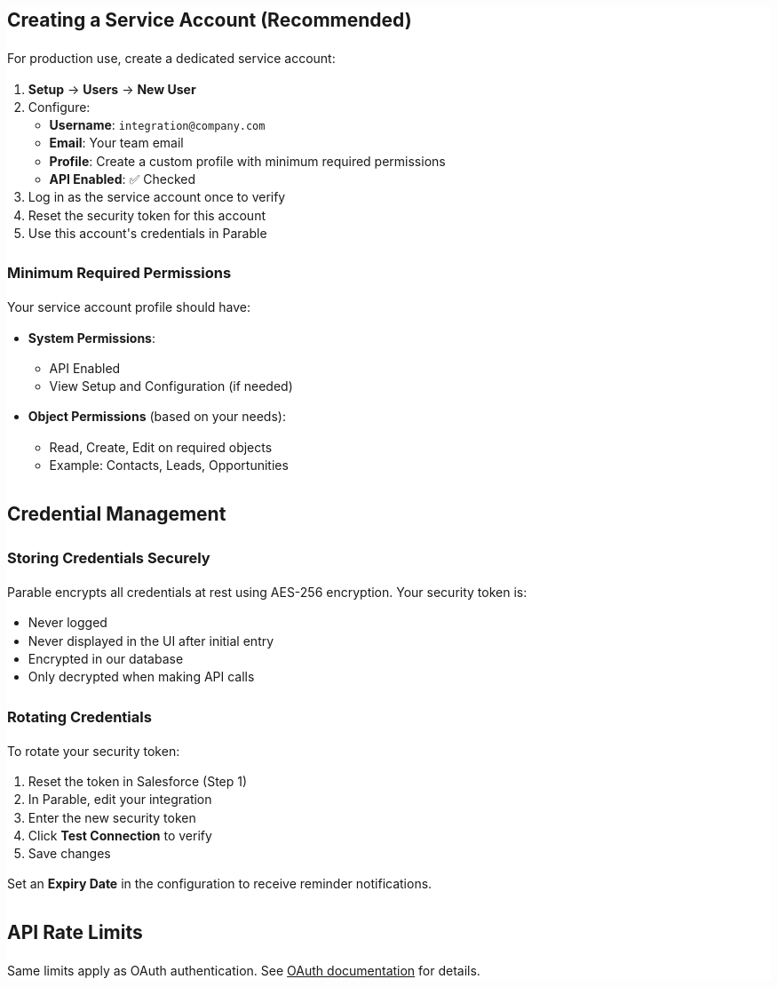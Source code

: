 ## Creating a Service Account (Recommended)

For production use, create a dedicated service account:

1. **Setup** → **Users** → **New User**
2. Configure:
   - **Username**: `integration@company.com`
   - **Email**: Your team email
   - **Profile**: Create a custom profile with minimum required permissions
   - **API Enabled**: ✅ Checked
3. Log in as the service account once to verify
4. Reset the security token for this account
5. Use this account's credentials in Parable

### Minimum Required Permissions

Your service account profile should have:

- **System Permissions**:
  - API Enabled
  - View Setup and Configuration (if needed)

- **Object Permissions** (based on your needs):
  - Read, Create, Edit on required objects
  - Example: Contacts, Leads, Opportunities

## Credential Management

### Storing Credentials Securely

Parable encrypts all credentials at rest using AES-256 encryption. Your security token is:
- Never logged
- Never displayed in the UI after initial entry
- Encrypted in our database
- Only decrypted when making API calls

### Rotating Credentials

To rotate your security token:

1. Reset the token in Salesforce (Step 1)
2. In Parable, edit your integration
3. Enter the new security token
4. Click **Test Connection** to verify
5. Save changes

Set an **Expiry Date** in the configuration to receive reminder notifications.

## API Rate Limits

Same limits apply as OAuth authentication. See [OAuth documentation](./oauth.md#api-rate-limits) for details.

